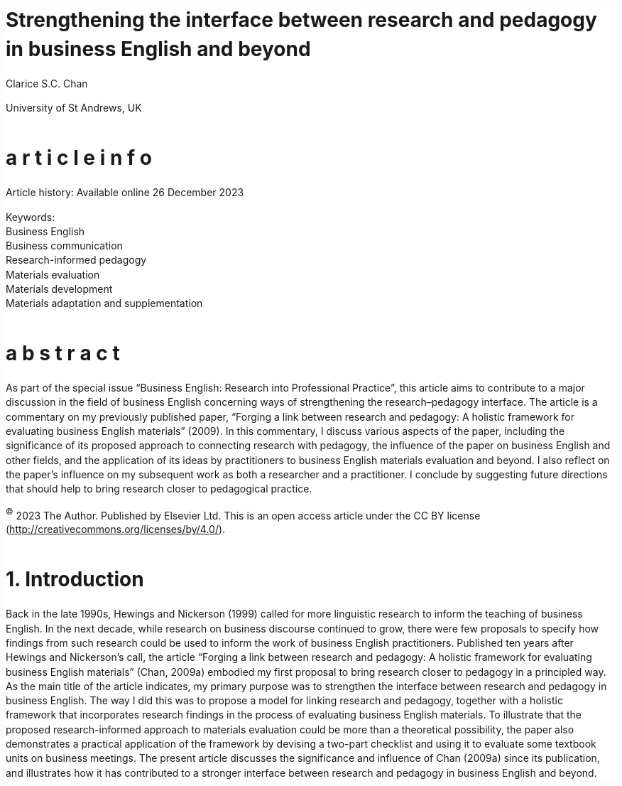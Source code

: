 # Strengthening the interface between research and pedagogy in business English and beyond

Clarice S.C. Chan

University of St Andrews, UK

# a r t i c l e i n f o

Article history: Available online 26 December 2023

Keywords:   
Business English   
Business communication   
Research-informed pedagogy   
Materials evaluation   
Materials development   
Materials adaptation and supplementation

# a b s t r a c t

As part of the special issue “Business English: Research into Professional Practice”, this article aims to contribute to a major discussion in the field of business English concerning ways of strengthening the research–pedagogy interface. The article is a commentary on my previously published paper, “Forging a link between research and pedagogy: A holistic framework for evaluating business English materials” (2009). In this commentary, I discuss various aspects of the paper, including the significance of its proposed approach to connecting research with pedagogy, the influence of the paper on business English and other fields, and the application of its ideas by practitioners to business English materials evaluation and beyond. I also reflect on the paper’s influence on my subsequent work as both a researcher and a practitioner. I conclude by suggesting future directions that should help to bring research closer to pedagogical practice.

$^ { © }$ 2023 The Author. Published by Elsevier Ltd. This is an open access article under the CC BY license (http://creativecommons.org/licenses/by/4.0/).

# 1. Introduction

Back in the late 1990s, Hewings and Nickerson (1999) called for more linguistic research to inform the teaching of business English. In the next decade, while research on business discourse continued to grow, there were few proposals to specify how findings from such research could be used to inform the work of business English practitioners. Published ten years after Hewings and Nickerson’s call, the article “Forging a link between research and pedagogy: A holistic framework for evaluating business English materials” (Chan, 2009a) embodied my first proposal to bring research closer to pedagogy in a principled way. As the main title of the article indicates, my primary purpose was to strengthen the interface between research and pedagogy in business English. The way I did this was to propose a model for linking research and pedagogy, together with a holistic framework that incorporates research findings in the process of evaluating business English materials. To illustrate that the proposed research-informed approach to materials evaluation could be more than a theoretical possibility, the paper also demonstrates a practical application of the framework by devising a two-part checklist and using it to evaluate some textbook units on business meetings. The present article discusses the significance and influence of Chan (2009a) since its publication, and illustrates how it has contributed to a stronger interface between research and pedagogy in business English and beyond.
